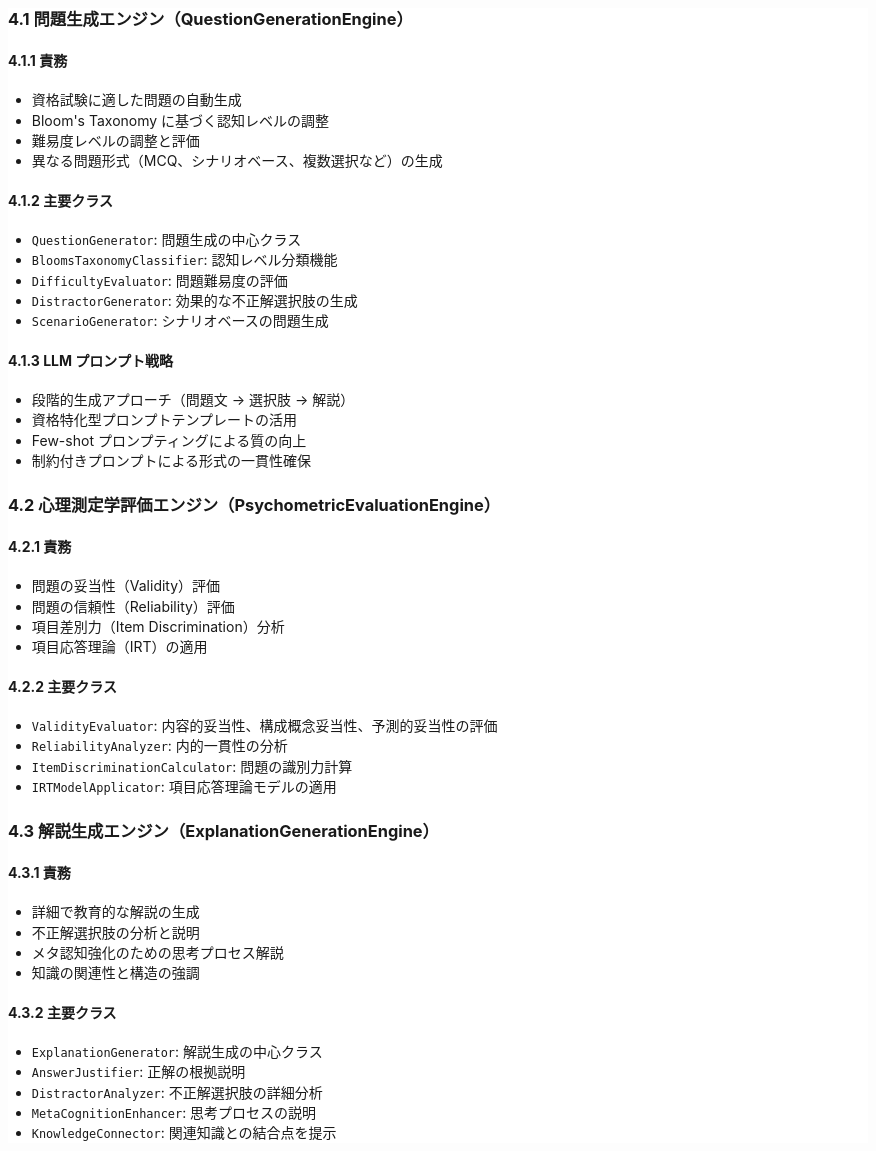### 4.1 問題生成エンジン（QuestionGenerationEngine）

#### 4.1.1 責務

- 資格試験に適した問題の自動生成
- Bloom's Taxonomy に基づく認知レベルの調整
- 難易度レベルの調整と評価
- 異なる問題形式（MCQ、シナリオベース、複数選択など）の生成

#### 4.1.2 主要クラス

- `QuestionGenerator`: 問題生成の中心クラス
- `BloomsTaxonomyClassifier`: 認知レベル分類機能
- `DifficultyEvaluator`: 問題難易度の評価
- `DistractorGenerator`: 効果的な不正解選択肢の生成
- `ScenarioGenerator`: シナリオベースの問題生成

#### 4.1.3 LLM プロンプト戦略

- 段階的生成アプローチ（問題文 → 選択肢 → 解説）
- 資格特化型プロンプトテンプレートの活用
- Few-shot プロンプティングによる質の向上
- 制約付きプロンプトによる形式の一貫性確保

### 4.2 心理測定学評価エンジン（PsychometricEvaluationEngine）

#### 4.2.1 責務

- 問題の妥当性（Validity）評価
- 問題の信頼性（Reliability）評価
- 項目差別力（Item Discrimination）分析
- 項目応答理論（IRT）の適用

#### 4.2.2 主要クラス

- `ValidityEvaluator`: 内容的妥当性、構成概念妥当性、予測的妥当性の評価
- `ReliabilityAnalyzer`: 内的一貫性の分析
- `ItemDiscriminationCalculator`: 問題の識別力計算
- `IRTModelApplicator`: 項目応答理論モデルの適用

### 4.3 解説生成エンジン（ExplanationGenerationEngine）

#### 4.3.1 責務

- 詳細で教育的な解説の生成
- 不正解選択肢の分析と説明
- メタ認知強化のための思考プロセス解説
- 知識の関連性と構造の強調

#### 4.3.2 主要クラス

- `ExplanationGenerator`: 解説生成の中心クラス
- `AnswerJustifier`: 正解の根拠説明
- `DistractorAnalyzer`: 不正解選択肢の詳細分析
- `MetaCognitionEnhancer`: 思考プロセスの説明
- `KnowledgeConnector`: 関連知識との結合点を提示
